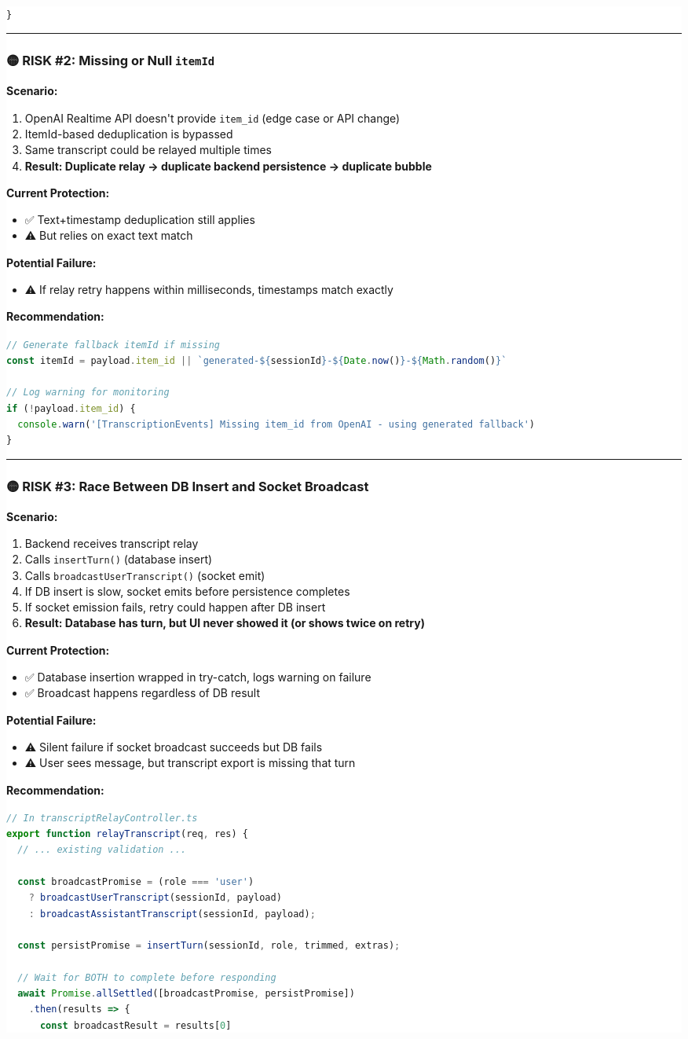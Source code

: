 ```typescript
}
```

---

### 🟡 RISK #2: Missing or Null `itemId`

**Scenario:**
1. OpenAI Realtime API doesn't provide `item_id` (edge case or API change)
2. ItemId-based deduplication is bypassed
3. Same transcript could be relayed multiple times
4. **Result: Duplicate relay → duplicate backend persistence → duplicate bubble**

**Current Protection:**
- ✅ Text+timestamp deduplication still applies
- ⚠️ But relies on exact text match

**Potential Failure:**
- ⚠️ If relay retry happens within milliseconds, timestamps match exactly

**Recommendation:**
```typescript
// Generate fallback itemId if missing
const itemId = payload.item_id || `generated-${sessionId}-${Date.now()}-${Math.random()}`

// Log warning for monitoring
if (!payload.item_id) {
  console.warn('[TranscriptionEvents] Missing item_id from OpenAI - using generated fallback')
}
```

---

### 🟡 RISK #3: Race Between DB Insert and Socket Broadcast

**Scenario:**
1. Backend receives transcript relay
2. Calls `insertTurn()` (database insert)
3. Calls `broadcastUserTranscript()` (socket emit)
4. If DB insert is slow, socket emits before persistence completes
5. If socket emission fails, retry could happen after DB insert
6. **Result: Database has turn, but UI never showed it (or shows twice on retry)**

**Current Protection:**
- ✅ Database insertion wrapped in try-catch, logs warning on failure
- ✅ Broadcast happens regardless of DB result

**Potential Failure:**
- ⚠️ Silent failure if socket broadcast succeeds but DB fails
- ⚠️ User sees message, but transcript export is missing that turn

**Recommendation:**
```typescript
// In transcriptRelayController.ts
export function relayTranscript(req, res) {
  // ... existing validation ...

  const broadcastPromise = (role === 'user') 
    ? broadcastUserTranscript(sessionId, payload)
    : broadcastAssistantTranscript(sessionId, payload);

  const persistPromise = insertTurn(sessionId, role, trimmed, extras);

  // Wait for BOTH to complete before responding
  await Promise.allSettled([broadcastPromise, persistPromise])
    .then(results => {
      const broadcastResult = results[0]
```